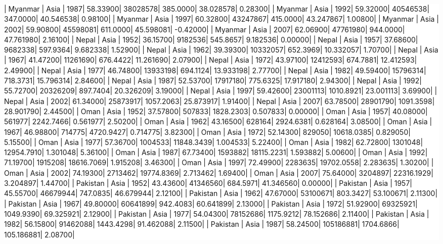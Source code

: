 | Myanmar            | Asia      |  1987|  58.33900|    38028578|     385.0000|    38.028578|          0.28300|
| Myanmar            | Asia      |  1992|  59.32000|    40546538|     347.0000|    40.546538|          0.98100|
| Myanmar            | Asia      |  1997|  60.32800|    43247867|     415.0000|    43.247867|          1.00800|
| Myanmar            | Asia      |  2002|  59.90800|    45598081|     611.0000|    45.598081|         -0.42000|
| Myanmar            | Asia      |  2007|  62.06900|    47761980|     944.0000|    47.761980|          2.16100|
| Nepal              | Asia      |  1952|  36.15700|     9182536|     545.8657|     9.182536|          0.00000|
| Nepal              | Asia      |  1957|  37.68600|     9682338|     597.9364|     9.682338|          1.52900|
| Nepal              | Asia      |  1962|  39.39300|    10332057|     652.3969|    10.332057|          1.70700|
| Nepal              | Asia      |  1967|  41.47200|    11261690|     676.4422|    11.261690|          2.07900|
| Nepal              | Asia      |  1972|  43.97100|    12412593|     674.7881|    12.412593|          2.49900|
| Nepal              | Asia      |  1977|  46.74800|    13933198|     694.1124|    13.933198|          2.77700|
| Nepal              | Asia      |  1982|  49.59400|    15796314|     718.3731|    15.796314|          2.84600|
| Nepal              | Asia      |  1987|  52.53700|    17917180|     775.6325|    17.917180|          2.94300|
| Nepal              | Asia      |  1992|  55.72700|    20326209|     897.7404|    20.326209|          3.19000|
| Nepal              | Asia      |  1997|  59.42600|    23001113|    1010.8921|    23.001113|          3.69900|
| Nepal              | Asia      |  2002|  61.34000|    25873917|    1057.2063|    25.873917|          1.91400|
| Nepal              | Asia      |  2007|  63.78500|    28901790|    1091.3598|    28.901790|          2.44500|
| Oman               | Asia      |  1952|  37.57800|      507833|    1828.2303|     0.507833|          0.00000|
| Oman               | Asia      |  1957|  40.08000|      561977|    2242.7466|     0.561977|          2.50200|
| Oman               | Asia      |  1962|  43.16500|      628164|    2924.6381|     0.628164|          3.08500|
| Oman               | Asia      |  1967|  46.98800|      714775|    4720.9427|     0.714775|          3.82300|
| Oman               | Asia      |  1972|  52.14300|      829050|   10618.0385|     0.829050|          5.15500|
| Oman               | Asia      |  1977|  57.36700|     1004533|   11848.3439|     1.004533|          5.22400|
| Oman               | Asia      |  1982|  62.72800|     1301048|   12954.7910|     1.301048|          5.36100|
| Oman               | Asia      |  1987|  67.73400|     1593882|   18115.2231|     1.593882|          5.00600|
| Oman               | Asia      |  1992|  71.19700|     1915208|   18616.7069|     1.915208|          3.46300|
| Oman               | Asia      |  1997|  72.49900|     2283635|   19702.0558|     2.283635|          1.30200|
| Oman               | Asia      |  2002|  74.19300|     2713462|   19774.8369|     2.713462|          1.69400|
| Oman               | Asia      |  2007|  75.64000|     3204897|   22316.1929|     3.204897|          1.44700|
| Pakistan           | Asia      |  1952|  43.43600|    41346560|     684.5971|    41.346560|          0.00000|
| Pakistan           | Asia      |  1957|  45.55700|    46679944|     747.0835|    46.679944|          2.12100|
| Pakistan           | Asia      |  1962|  47.67000|    53100671|     803.3427|    53.100671|          2.11300|
| Pakistan           | Asia      |  1967|  49.80000|    60641899|     942.4083|    60.641899|          2.13000|
| Pakistan           | Asia      |  1972|  51.92900|    69325921|    1049.9390|    69.325921|          2.12900|
| Pakistan           | Asia      |  1977|  54.04300|    78152686|    1175.9212|    78.152686|          2.11400|
| Pakistan           | Asia      |  1982|  56.15800|    91462088|    1443.4298|    91.462088|          2.11500|
| Pakistan           | Asia      |  1987|  58.24500|   105186881|    1704.6866|   105.186881|          2.08700|